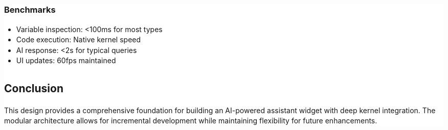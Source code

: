 ### Benchmarks
- Variable inspection: <100ms for most types
- Code execution: Native kernel speed
- AI response: <2s for typical queries
- UI updates: 60fps maintained

## Conclusion

This design provides a comprehensive foundation for building an AI-powered assistant widget with deep kernel integration. The modular architecture allows for incremental development while maintaining flexibility for future enhancements.